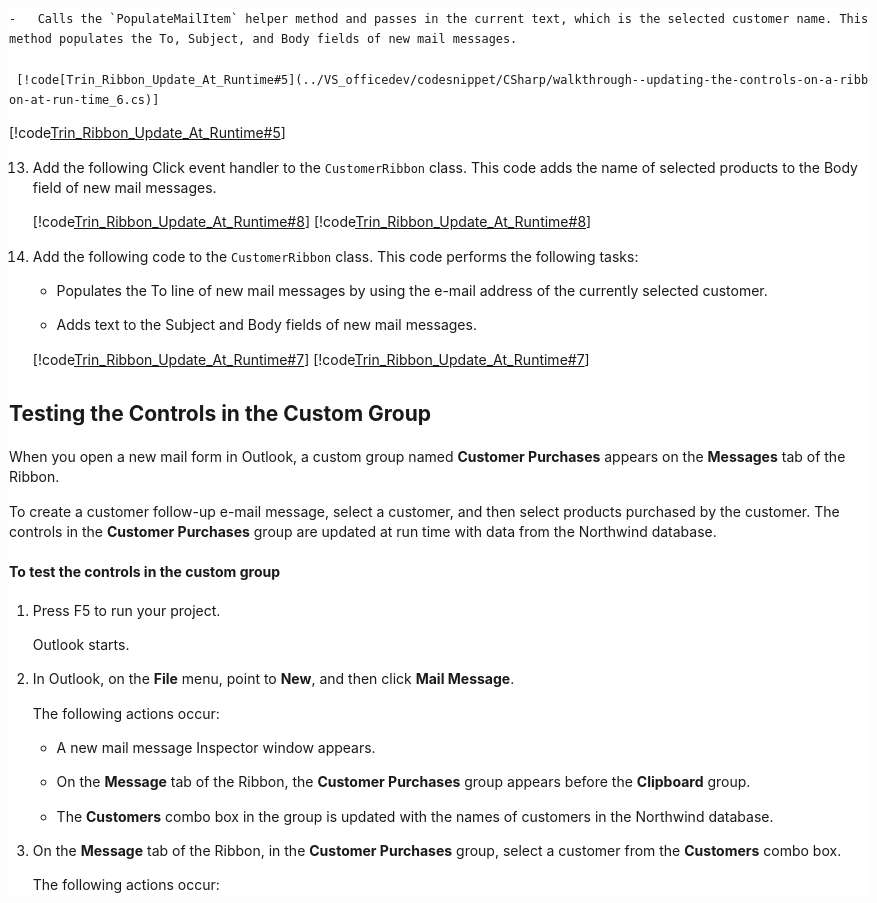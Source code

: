     -   Calls the `PopulateMailItem` helper method and passes in the current text, which is the selected customer name. This method populates the To, Subject, and Body fields of new mail messages.  
  
     [!code[Trin_Ribbon_Update_At_Runtime#5](../VS_officedev/codesnippet/CSharp/walkthrough--updating-the-controls-on-a-ribbon-at-run-time_6.cs)]
[!code[Trin_Ribbon_Update_At_Runtime#5](../VS_officedev/codesnippet/VisualBasic/walkthrough--updating-the-controls-on-a-ribbon-at-run-time_6.vb)]  
  
13. Add the following Click event handler to the `CustomerRibbon` class. This code adds the name of selected products to the Body field of new mail messages.  
  
     [!code[Trin_Ribbon_Update_At_Runtime#8](../VS_officedev/codesnippet/CSharp/walkthrough--updating-the-controls-on-a-ribbon-at-run-time_7.cs)]
[!code[Trin_Ribbon_Update_At_Runtime#8](../VS_officedev/codesnippet/VisualBasic/walkthrough--updating-the-controls-on-a-ribbon-at-run-time_7.vb)]  
  
14. Add the following code to the `CustomerRibbon` class. This code performs the following tasks:  
  
    -   Populates the To line of new mail messages by using the e-mail address of the currently selected customer.  
  
    -   Adds text to the Subject and Body fields of new mail messages.  
  
     [!code[Trin_Ribbon_Update_At_Runtime#7](../VS_officedev/codesnippet/CSharp/walkthrough--updating-the-controls-on-a-ribbon-at-run-time_8.cs)]
[!code[Trin_Ribbon_Update_At_Runtime#7](../VS_officedev/codesnippet/VisualBasic/walkthrough--updating-the-controls-on-a-ribbon-at-run-time_8.vb)]  
  
## Testing the Controls in the Custom Group  
 When you open a new mail form in Outlook, a custom group named **Customer Purchases** appears on the **Messages** tab of the Ribbon.  
  
 To create a customer follow-up e-mail message, select a customer, and then select products purchased by the customer. The controls in the **Customer Purchases** group are updated at run time with data from the Northwind database.  
  
#### To test the controls in the custom group  
  
1.  Press F5 to run your project.  
  
     Outlook starts.  
  
2.  In Outlook, on the **File** menu, point to **New**, and then click **Mail Message**.  
  
     The following actions occur:  
  
    -   A new mail message Inspector window appears.  
  
    -   On the **Message** tab of the Ribbon, the **Customer Purchases** group appears before the **Clipboard** group.  
  
    -   The **Customers** combo box in the group is updated with the names of customers in the Northwind database.  
  
3.  On the **Message** tab of the Ribbon, in the **Customer Purchases** group, select a customer from the **Customers** combo box.  
  
     The following actions occur:  
  